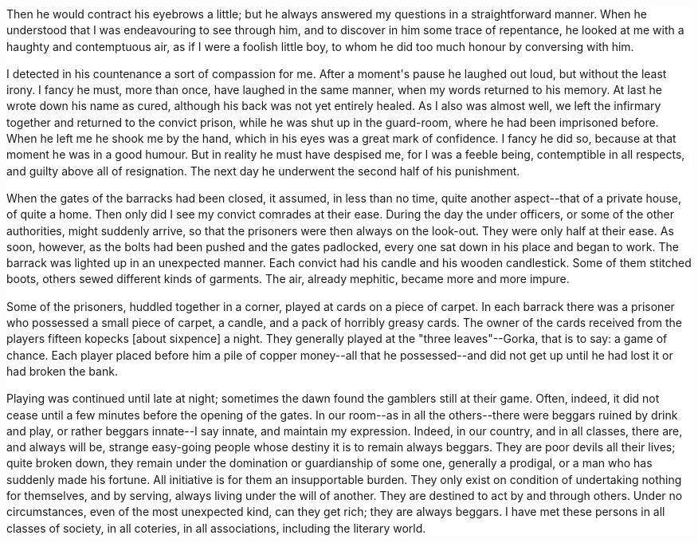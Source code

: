 Then he would contract his eyebrows a little; but he always answered my
questions in a straightforward manner. When he understood that I was
endeavouring to see through him, and to discover in him some trace of
repentance, he looked at me with a haughty and contemptuous air, as if I
were a foolish little boy, to whom he did too much honour by conversing
with him.

I detected in his countenance a sort of compassion for me. After a
moment's pause he laughed out loud, but without the least irony. I fancy
he must, more than once, have laughed in the same manner, when my words
returned to his memory. At last he wrote down his name as cured,
although his back was not yet entirely healed. As I also was almost
well, we left the infirmary together and returned to the convict prison,
while he was shut up in the guard-room, where he had been imprisoned
before. When he left me he shook me by the hand, which in his eyes was a
great mark of confidence. I fancy he did so, because at that moment he
was in a good humour. But in reality he must have despised me, for I was
a feeble being, contemptible in all respects, and guilty above all of
resignation. The next day he underwent the second half of his
punishment.

When the gates of the barracks had been closed, it assumed, in less than
no time, quite another aspect--that of a private house, of quite a home.
Then only did I see my convict comrades at their ease. During the day
the under officers, or some of the other authorities, might suddenly
arrive, so that the prisoners were then always on the look-out. They
were only half at their ease. As soon, however, as the bolts had been
pushed and the gates padlocked, every one sat down in his place and
began to work. The barrack was lighted up in an unexpected manner. Each
convict had his candle and his wooden candlestick. Some of them stitched
boots, others sewed different kinds of garments. The air, already
mephitic, became more and more impure.

Some of the prisoners, huddled together in a corner, played at cards on
a piece of carpet. In each barrack there was a prisoner who possessed a
small piece of carpet, a candle, and a pack of horribly greasy cards.
The owner of the cards received from the players fifteen kopecks [about
sixpence] a night. They generally played at the "three leaves"--Gorka,
that is to say: a game of chance. Each player placed before him a pile
of copper money--all that he possessed--and did not get up until he had
lost it or had broken the bank.

Playing was continued until late at night; sometimes the dawn found the
gamblers still at their game. Often, indeed, it did not cease until a
few minutes before the opening of the gates. In our room--as in all the
others--there were beggars ruined by drink and play, or rather beggars
innate--I say innate, and maintain my expression. Indeed, in our
country, and in all classes, there are, and always will be, strange
easy-going people whose destiny it is to remain always beggars. They are
poor devils all their lives; quite broken down, they remain under the
domination or guardianship of some one, generally a prodigal, or a man
who has suddenly made his fortune. All initiative is for them an
insupportable burden. They only exist on condition of undertaking
nothing for themselves, and by serving, always living under the will of
another. They are destined to act by and through others. Under no
circumstances, even of the most unexpected kind, can they get rich; they
are always beggars. I have met these persons in all classes of society,
in all coteries, in all associations, including the literary world.
